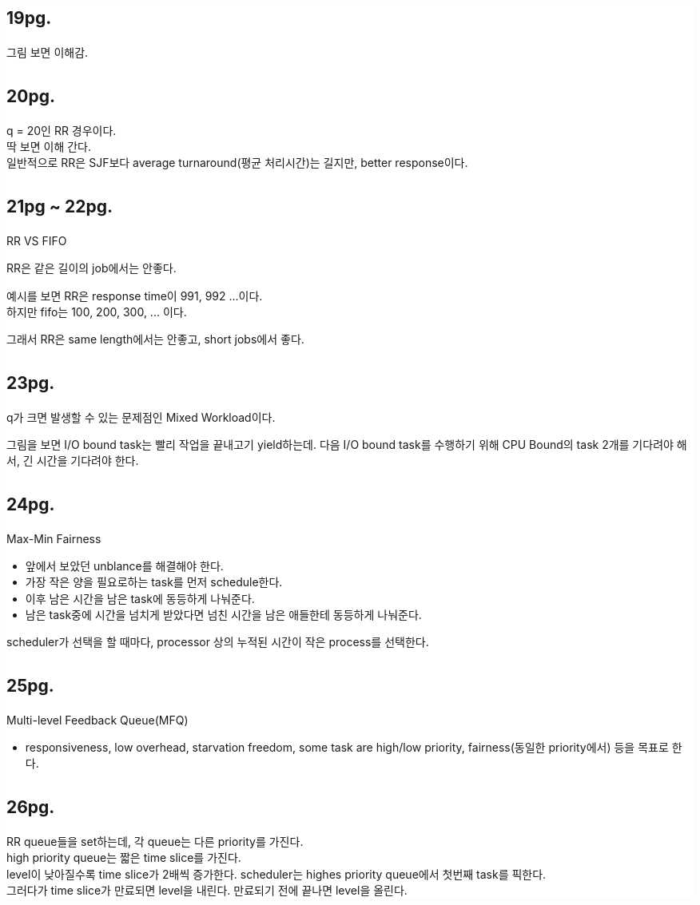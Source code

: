 ## 19pg.

그림 보면 이해감.  

## 20pg.

q = 20인 RR 경우이다.  
딱 보면 이해 간다.  
일반적으로 RR은 SJF보다 average turnaround(평균 처리시간)는 길지만, better response이다.  

## 21pg ~ 22pg.

RR VS FIFO  

RR은 같은 길이의 job에서는 안좋다.  

예시를 보면 RR은 response time이 991, 992 ...이다.  
하지만 fifo는 100, 200, 300, ... 이다.  

그래서 RR은 same length에서는 안좋고, short jobs에서 좋다.  

## 23pg.

q가 크면 발생할 수 있는 문제점인 Mixed Workload이다.  

그림을 보면 I/O bound task는 빨리 작업을 끝내고기 yield하는데. 다음 I/O bound task를 수행하기 위해 CPU Bound의 task 2개를 기다려야 해서, 긴 시간을 기다려야 한다.  

## 24pg.

Max-Min Fairness
- 앞에서 보았던 unblance를 해결해야 한다.
- 가장 작은 양을 필요로하는 task를 먼저 schedule한다.
- 이후 남은 시간을 남은 task에 동등하게 나눠준다.
- 남은 task중에 시간을 넘치게 받았다면 넘친 시간을 남은 애들한테 동등하게 나눠준다.

scheduler가 선택을 할 때마다, processor 상의 누적된 시간이 작은 process를 선택한다.  

## 25pg.

Multi-level Feedback Queue(MFQ)
- responsiveness, low overhead, starvation freedom, some task are high/low priority, fairness(동일한 priority에서) 등을 목표로 한다.

## 26pg.

RR queue들을 set하는데, 각 queue는 다른 priority를 가진다.  
high priority queue는 짧은 time slice를 가진다.  
level이 낮아질수록 time slice가 2배씩 증가한다.
scheduler는 highes priority queue에서 첫번째 task를 픽한다.  
그러다가 time slice가 만료되면 level을 내린다. 만료되기 전에 끝나면 level을 올린다.  
